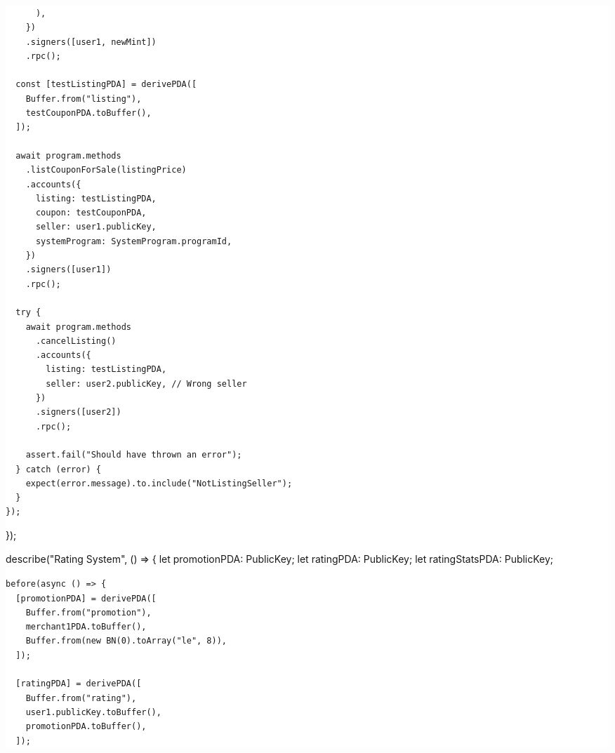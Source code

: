           ),
        })
        .signers([user1, newMint])
        .rpc();

      const [testListingPDA] = derivePDA([
        Buffer.from("listing"),
        testCouponPDA.toBuffer(),
      ]);

      await program.methods
        .listCouponForSale(listingPrice)
        .accounts({
          listing: testListingPDA,
          coupon: testCouponPDA,
          seller: user1.publicKey,
          systemProgram: SystemProgram.programId,
        })
        .signers([user1])
        .rpc();

      try {
        await program.methods
          .cancelListing()
          .accounts({
            listing: testListingPDA,
            seller: user2.publicKey, // Wrong seller
          })
          .signers([user2])
          .rpc();
        
        assert.fail("Should have thrown an error");
      } catch (error) {
        expect(error.message).to.include("NotListingSeller");
      }
    });
  });

  describe("Rating System", () => {
    let promotionPDA: PublicKey;
    let ratingPDA: PublicKey;
    let ratingStatsPDA: PublicKey;

    before(async () => {
      [promotionPDA] = derivePDA([
        Buffer.from("promotion"),
        merchant1PDA.toBuffer(),
        Buffer.from(new BN(0).toArray("le", 8)),
      ]);

      [ratingPDA] = derivePDA([
        Buffer.from("rating"),
        user1.publicKey.toBuffer(),
        promotionPDA.toBuffer(),
      ]);
